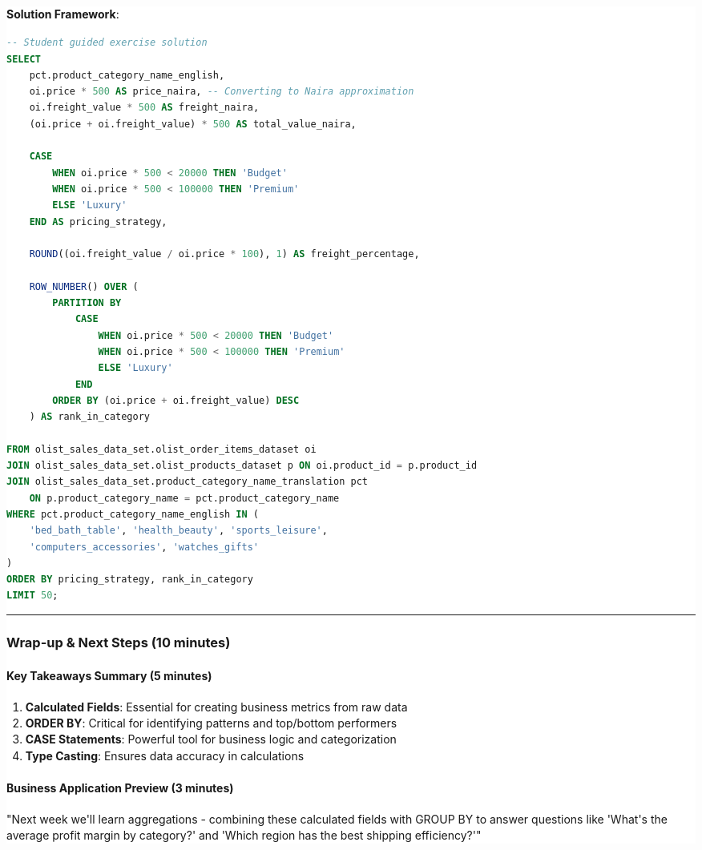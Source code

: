**Solution Framework**:
```sql
-- Student guided exercise solution
SELECT 
    pct.product_category_name_english,
    oi.price * 500 AS price_naira, -- Converting to Naira approximation
    oi.freight_value * 500 AS freight_naira,
    (oi.price + oi.freight_value) * 500 AS total_value_naira,
    
    CASE 
        WHEN oi.price * 500 < 20000 THEN 'Budget'
        WHEN oi.price * 500 < 100000 THEN 'Premium' 
        ELSE 'Luxury'
    END AS pricing_strategy,
    
    ROUND((oi.freight_value / oi.price * 100), 1) AS freight_percentage,
    
    ROW_NUMBER() OVER (
        PARTITION BY 
            CASE 
                WHEN oi.price * 500 < 20000 THEN 'Budget'
                WHEN oi.price * 500 < 100000 THEN 'Premium' 
                ELSE 'Luxury'
            END 
        ORDER BY (oi.price + oi.freight_value) DESC
    ) AS rank_in_category

FROM olist_sales_data_set.olist_order_items_dataset oi
JOIN olist_sales_data_set.olist_products_dataset p ON oi.product_id = p.product_id
JOIN olist_sales_data_set.product_category_name_translation pct 
    ON p.product_category_name = pct.product_category_name
WHERE pct.product_category_name_english IN (
    'bed_bath_table', 'health_beauty', 'sports_leisure', 
    'computers_accessories', 'watches_gifts'
)
ORDER BY pricing_strategy, rank_in_category
LIMIT 50;
```

---

### **Wrap-up & Next Steps (10 minutes)**

#### **Key Takeaways Summary (5 minutes)**
1. **Calculated Fields**: Essential for creating business metrics from raw data
2. **ORDER BY**: Critical for identifying patterns and top/bottom performers
3. **CASE Statements**: Powerful tool for business logic and categorization
4. **Type Casting**: Ensures data accuracy in calculations

#### **Business Application Preview (3 minutes)**
"Next week we'll learn aggregations - combining these calculated fields with GROUP BY to answer questions like 'What's the average profit margin by category?' and 'Which region has the best shipping efficiency?'"
